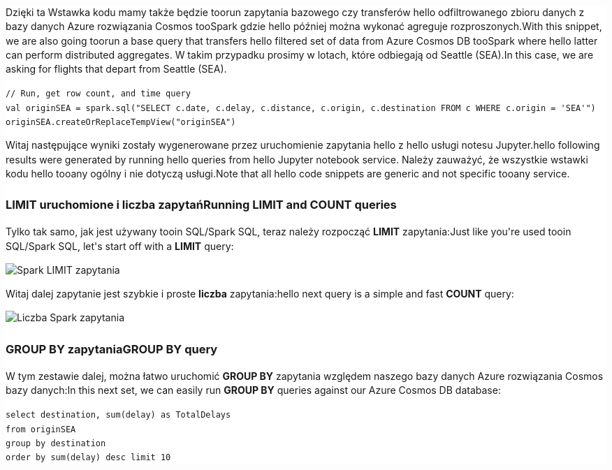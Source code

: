 <span data-ttu-id="d9c5b-214">Dzięki ta Wstawka kodu mamy także będzie toorun zapytania bazowego czy transferów hello odfiltrowanego zbioru danych z bazy danych Azure rozwiązania Cosmos tooSpark gdzie hello później można wykonać agreguje rozproszonych.</span><span class="sxs-lookup"><span data-stu-id="d9c5b-214">With this snippet, we are also going toorun a base query that transfers hello filtered set of data from Azure Cosmos DB tooSpark where hello latter can perform distributed aggregates.</span></span> <span data-ttu-id="d9c5b-215">W takim przypadku prosimy w lotach, które odbiegają od Seattle (SEA).</span><span class="sxs-lookup"><span data-stu-id="d9c5b-215">In this case, we are asking for flights that depart from Seattle (SEA).</span></span>

```
// Run, get row count, and time query
val originSEA = spark.sql("SELECT c.date, c.delay, c.distance, c.origin, c.destination FROM c WHERE c.origin = 'SEA'")
originSEA.createOrReplaceTempView("originSEA")
```

<span data-ttu-id="d9c5b-216">Witaj następujące wyniki zostały wygenerowane przez uruchomienie zapytania hello z hello usługi notesu Jupyter.</span><span class="sxs-lookup"><span data-stu-id="d9c5b-216">hello following results were generated by running hello queries from hello Jupyter notebook service.</span></span>  <span data-ttu-id="d9c5b-217">Należy zauważyć, że wszystkie wstawki kodu hello tooany ogólny i nie dotyczą usługi.</span><span class="sxs-lookup"><span data-stu-id="d9c5b-217">Note that all hello code snippets are generic and not specific tooany service.</span></span>

### <a name="running-limit-and-count-queries"></a><span data-ttu-id="d9c5b-218">LIMIT uruchomione i liczba zapytań</span><span class="sxs-lookup"><span data-stu-id="d9c5b-218">Running LIMIT and COUNT queries</span></span>
<span data-ttu-id="d9c5b-219">Tylko tak samo, jak jest używany tooin SQL/Spark SQL, teraz należy rozpocząć **LIMIT** zapytania:</span><span class="sxs-lookup"><span data-stu-id="d9c5b-219">Just like you're used tooin SQL/Spark SQL, let's start off with a **LIMIT** query:</span></span>

![Spark LIMIT zapytania](./media/spark-connector/spark-sql-query.png)

<span data-ttu-id="d9c5b-221">Witaj dalej zapytanie jest szybkie i proste **liczba** zapytania:</span><span class="sxs-lookup"><span data-stu-id="d9c5b-221">hello next query is a simple and fast **COUNT** query:</span></span>

![Liczba Spark zapytania](./media/spark-connector/spark-count-query.png)

### <a name="group-by-query"></a><span data-ttu-id="d9c5b-223">GROUP BY zapytania</span><span class="sxs-lookup"><span data-stu-id="d9c5b-223">GROUP BY query</span></span>
<span data-ttu-id="d9c5b-224">W tym zestawie dalej, można łatwo uruchomić **GROUP BY** zapytania względem naszego bazy danych Azure rozwiązania Cosmos bazy danych:</span><span class="sxs-lookup"><span data-stu-id="d9c5b-224">In this next set, we can easily run **GROUP BY** queries against our Azure Cosmos DB database:</span></span>

```
select destination, sum(delay) as TotalDelays
from originSEA
group by destination
order by sum(delay) desc limit 10
```
